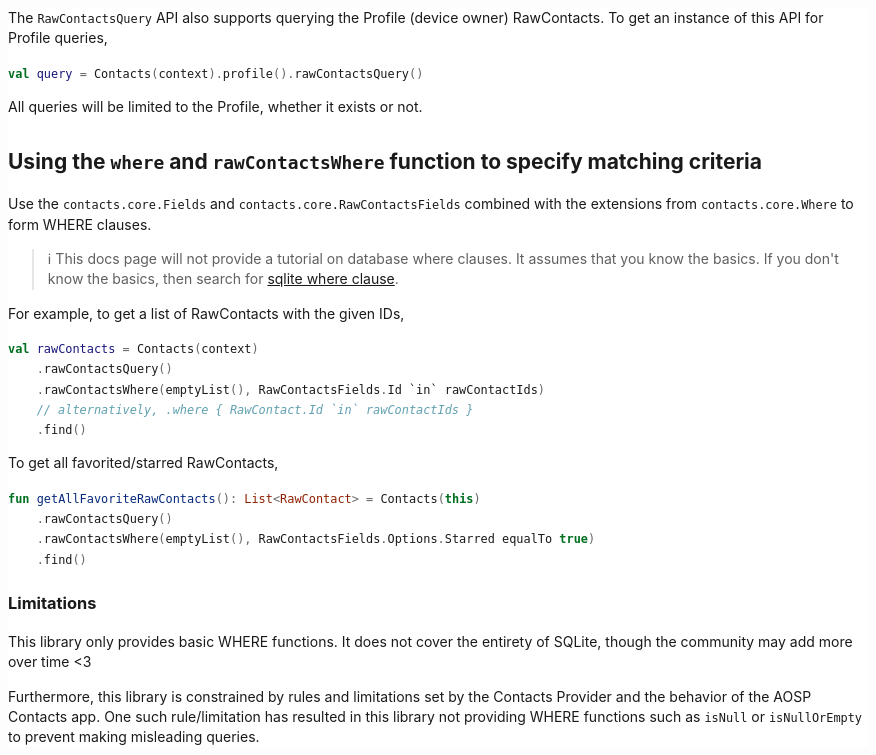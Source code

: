 The `RawContactsQuery` API also supports querying the Profile (device owner) RawContacts. 
To get an instance of this API for Profile queries,

```kotlin
val query = Contacts(context).profile().rawContactsQuery()
```

All queries will be limited to the Profile, whether it exists or not.

## Using the `where` and `rawContactsWhere` function to specify matching criteria

Use the `contacts.core.Fields` and `contacts.core.RawContactsFields` combined with the extensions 
from `contacts.core.Where` to form WHERE clauses. 

> ℹ️ This docs page will not provide a tutorial on database where clauses. It assumes that you know 
> the basics. If you don't know the basics, then search for [sqlite where clause](https://www.google.com/search?q=sqlite+where+clause). 

For example, to get a list of RawContacts with the given IDs,

```kotlin
val rawContacts = Contacts(context)
    .rawContactsQuery()
    .rawContactsWhere(emptyList(), RawContactsFields.Id `in` rawContactIds)
    // alternatively, .where { RawContact.Id `in` rawContactIds }
    .find()
```

To get all favorited/starred RawContacts,

```kotlin
fun getAllFavoriteRawContacts(): List<RawContact> = Contacts(this)
    .rawContactsQuery()
    .rawContactsWhere(emptyList(), RawContactsFields.Options.Starred equalTo true)
    .find()
```

### Limitations

This library only provides basic WHERE functions. It does not cover the entirety of SQLite, though 
the community may add more over time <3

Furthermore, this library is constrained by rules and limitations set by the Contacts Provider and
the behavior of the AOSP Contacts app. One such rule/limitation has resulted in this library not
providing WHERE functions such as `isNull` or `isNullOrEmpty` to prevent making misleading queries.
